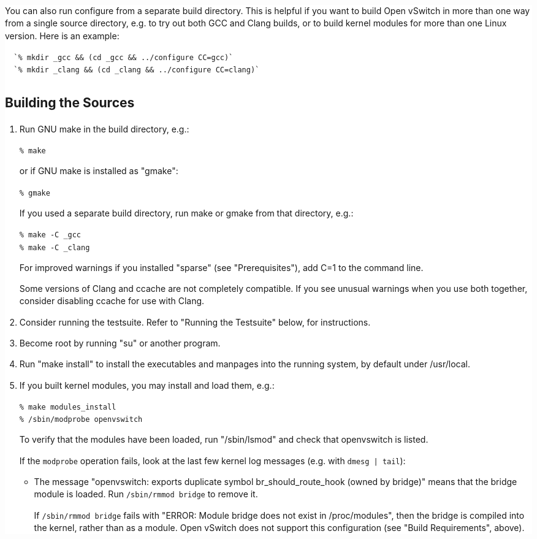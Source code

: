 You can also run configure from a separate build directory.  This
is helpful if you want to build Open vSwitch in more than one way
from a single source directory, e.g. to try out both GCC and Clang
builds, or to build kernel modules for more than one Linux version.
Here is an example:

      `% mkdir _gcc && (cd _gcc && ../configure CC=gcc)`  
      `% mkdir _clang && (cd _clang && ../configure CC=clang)`


Building the Sources
--------------------

1. Run GNU make in the build directory, e.g.:

      `% make`

   or if GNU make is installed as "gmake":

      `% gmake`

   If you used a separate build directory, run make or gmake from that
   directory, e.g.:

      `% make -C _gcc`  
      `% make -C _clang`

   For improved warnings if you installed "sparse" (see "Prerequisites"),
   add C=1 to the command line.

   Some versions of Clang and ccache are not completely compatible.
   If you see unusual warnings when you use both together, consider
   disabling ccache for use with Clang.

2. Consider running the testsuite.  Refer to "Running the Testsuite"
   below, for instructions.

3. Become root by running "su" or another program.

4. Run "make install" to install the executables and manpages into the
   running system, by default under /usr/local.

5. If you built kernel modules, you may install and load them, e.g.:

      `% make modules_install`  
      `% /sbin/modprobe openvswitch`

   To verify that the modules have been loaded, run "/sbin/lsmod" and
   check that openvswitch is listed.

   If the `modprobe` operation fails, look at the last few kernel log
   messages (e.g. with `dmesg | tail`):

      - The message "openvswitch: exports duplicate symbol
        br_should_route_hook (owned by bridge)" means that the bridge
        module is loaded.  Run `/sbin/rmmod bridge` to remove it.

        If `/sbin/rmmod bridge` fails with "ERROR: Module bridge does
        not exist in /proc/modules", then the bridge is compiled into
        the kernel, rather than as a module.  Open vSwitch does not
        support this configuration (see "Build Requirements", above).
